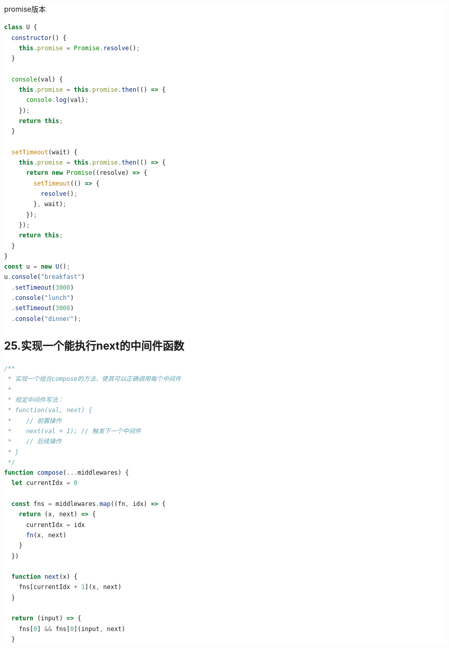 promise版本

```javascript
class U {
  constructor() {
    this.promise = Promise.resolve();
  }

  console(val) {
    this.promise = this.promise.then(() => {
      console.log(val);
    });
    return this;
  }

  setTimeout(wait) {
    this.promise = this.promise.then(() => {
      return new Promise((resolve) => {
        setTimeout(() => {
          resolve();
        }, wait);
      });
    });
    return this;
  }
}
const u = new U();
u.console("breakfast")
  .setTimeout(3000)
  .console("lunch")
  .setTimeout(3000)
  .console("dinner");
```

## 25.实现一个能执行next的中间件函数

```javascript
/**
 * 实现一个组合compose的方法，使其可以正确调用每个中间件
 *
 * 规定中间件写法：
 * function(val, next) {
 *    // 前置操作
 *    next(val + 1); // 触发下一个中间件
 *    // 后续操作
 * }
 */
function compose(...middlewares) {
  let currentIdx = 0

  const fns = middlewares.map((fn, idx) => {
    return (x, next) => {
      currentIdx = idx
      fn(x, next)
    }
  })

  function next(x) {
    fns[currentIdx + 1](x, next)
  }

  return (input) => {
    fns[0] && fns[0](input, next)
  }
```